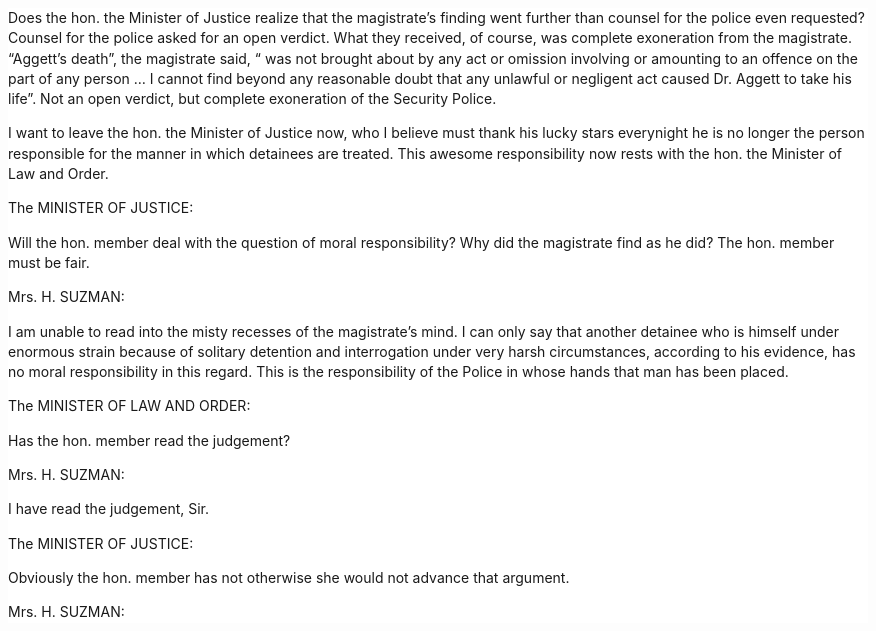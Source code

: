 <p>Does the hon. the Minister of Justice realize that the magistrate&#x2019;s finding went further than counsel for the police even requested? Counsel for the police asked for an open verdict. What they received, of course, was complete exoneration from the magistrate. &#x201C;Aggett&#x2019;s death&#x201D;, the magistrate said, &#x201C; was not brought about by any act or omission involving or amounting to an offence on the part of any person &#x2026; I cannot find beyond any reasonable doubt that any unlawful or negligent act caused Dr. Aggett to take his life&#x201D;. Not an open verdict, but complete exoneration of the Security Police.</p>

<p>I want to leave the hon. the Minister of Justice now, who I believe must thank his lucky stars everynight he is no longer the person responsible for the manner in which detainees are treated. This awesome responsibility now rests with the hon. the Minister of Law and Order.</p>

</speech>

<speech by="#minister_of_justice">

<from>The <person refersTo="hansard_za">MINISTER OF JUSTICE</person>:</from>

<p>Will the hon. member deal with the question of moral responsibility? Why did the magistrate find as he did? The hon. member must be fair.</p>

</speech>

<speech by="#suzman">

<from>Mrs. <person refersTo="hansard_za">H. SUZMAN</person>:</from>

<p>I am unable to read into the misty recesses of the magistrate&#x2019;s mind. I can only say that another detainee who is himself under enormous strain because of solitary detention and interrogation under very harsh circumstances, according to his evidence, has no moral responsibility in this regard. This is the responsibility of the Police in whose hands that man has been placed.</p>

</speech>

<speech by="#minister_of_law_and_order">

<from>The <person refersTo="hansard_za">MINISTER OF LAW AND ORDER</person>:</from> <p>Has the hon. member read the judgement?</p>

</speech>

<speech by="#suzman">

<from><span class="col_335-336" refersTo="page_0196"/>Mrs. <person refersTo="hansard_za">H. SUZMAN</person>:</from>

<p>I have read the judgement, Sir.</p>

</speech>

<speech by="#minister_of_justice">

<from>The <person refersTo="hansard_za">MINISTER OF JUSTICE</person>:</from>

<p>Obviously the hon. member has not otherwise she would not advance that argument.</p>

</speech>

<speech by="#suzman">

<from>Mrs. <person refersTo="hansard_za">H. SUZMAN</person>:</from>
